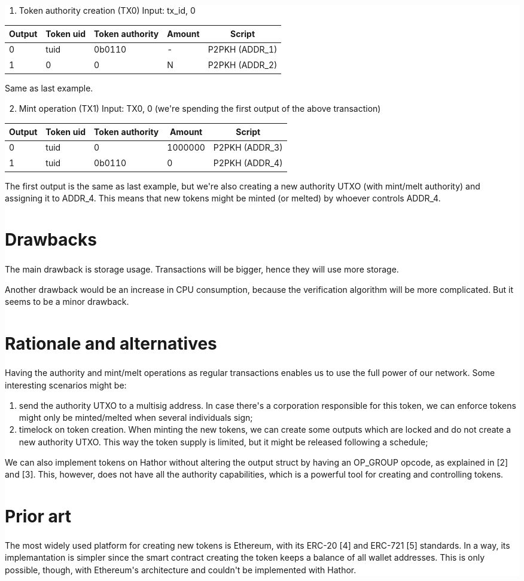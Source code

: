1. Token authority creation (TX0)
Input: tx_id, 0

| Output | Token uid | Token authority | Amount | Script         |
|--------|-----------|-----------------|--------|----------------|
| 0      | tuid      | 0b0110          | -      | P2PKH (ADDR_1) |
| 1      | 0         | 0               | N      | P2PKH (ADDR_2) |

Same as last example.

2. Mint operation (TX1)
Input: TX0, 0 (we're spending the first output of the above transaction)

| Output | Token uid | Token authority | Amount       | Script         |
|--------|-----------|-----------------|--------------|----------------|
| 0      | tuid      | 0               | 1000000      | P2PKH (ADDR_3) |
| 1      | tuid      | 0b0110          | 0            | P2PKH (ADDR_4) |

The first output is the same as last example, but we're also creating a new authority UTXO (with mint/melt authority) and assigning it to ADDR_4. This means that new tokens might be minted (or melted) by whoever controls ADDR_4.


# Drawbacks
[drawbacks]: #drawbacks

The main drawback is storage usage. Transactions will be bigger, hence they will use more storage.

Another drawback would be an increase in CPU consumption, because the verification algorithm will be more complicated. But it seems to be a minor drawback.


# Rationale and alternatives
[rationale-and-alternatives]: #rationale-and-alternatives

Having the authority and mint/melt operations as regular transactions enables us to use the full power of our network. Some interesting scenarios might be:
1. send the authority UTXO to a multisig address. In case there's a corporation responsible for this token, we can enforce tokens might only be minted/melted when several individuals sign;
2. timelock on token creation. When minting the new tokens, we can create some outputs which are locked and do not create a new authority UTXO. This way the token supply is limited, but it might be released following a schedule;

We can also implement tokens on Hathor without altering the output struct by having an OP_GROUP opcode, as explained in [2] and [3]. This, however, does not have all the authority capabilities, which is a powerful tool for creating and controlling tokens.

# Prior art
[prior-art]: #prior-art

The most widely used platform for creating new tokens is Ethereum, with its ERC-20 [4] and ERC-721 [5] standards. In a way, its implemantation is simpler since the smart contract creating the token keeps a balance of all wallet addresses. This is only possible, though, with Ethereum's architecture and couldn't be implemented with Hathor.


[summary]: #summary
[motivation]: #motivation
[guide-level-explanation]: #guide-level-explanation
[reference-level-explanation]: #reference-level-explanation
[unresolved-questions]: #unresolved-questions
[future-possibilities]: #future-possibilities
[references]: #references